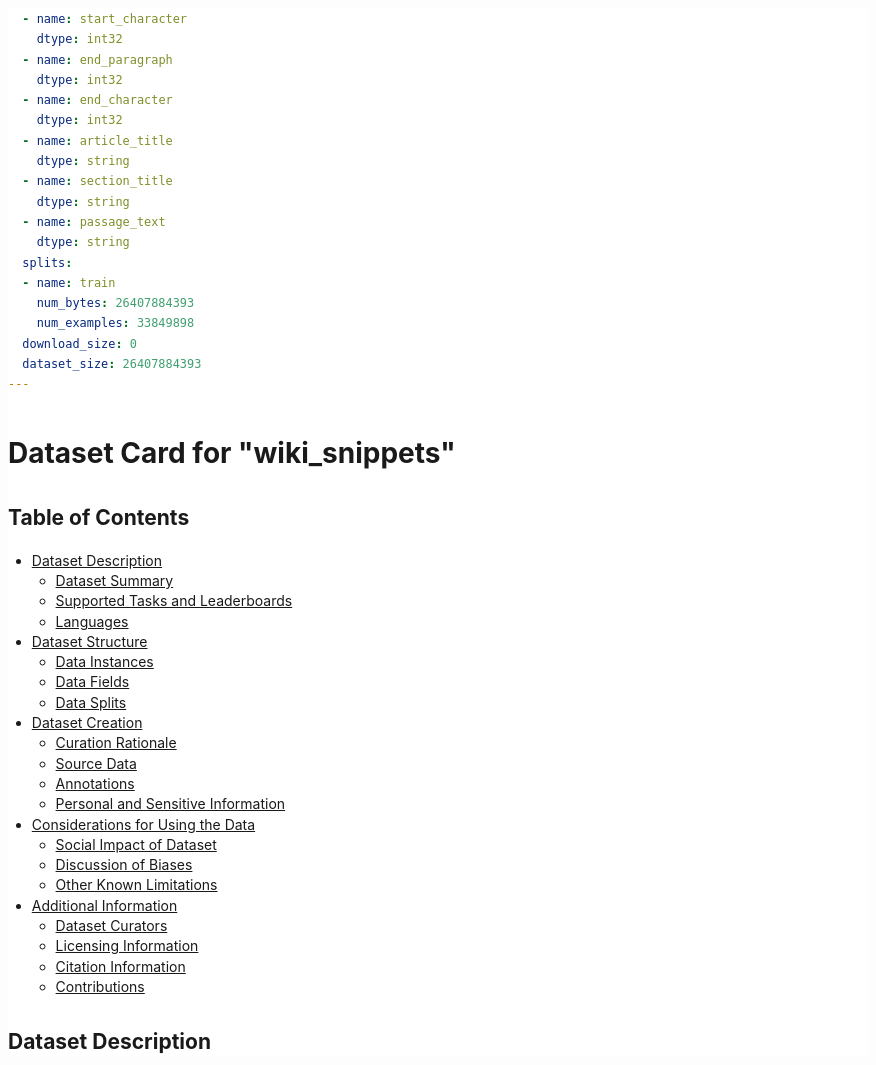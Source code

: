```yaml
  - name: start_character
    dtype: int32
  - name: end_paragraph
    dtype: int32
  - name: end_character
    dtype: int32
  - name: article_title
    dtype: string
  - name: section_title
    dtype: string
  - name: passage_text
    dtype: string
  splits:
  - name: train
    num_bytes: 26407884393
    num_examples: 33849898
  download_size: 0
  dataset_size: 26407884393
---
```


# Dataset Card for "wiki_snippets"

## Table of Contents
- [Dataset Description](#dataset-description)
  - [Dataset Summary](#dataset-summary)
  - [Supported Tasks and Leaderboards](#supported-tasks-and-leaderboards)
  - [Languages](#languages)
- [Dataset Structure](#dataset-structure)
  - [Data Instances](#data-instances)
  - [Data Fields](#data-fields)
  - [Data Splits](#data-splits)
- [Dataset Creation](#dataset-creation)
  - [Curation Rationale](#curation-rationale)
  - [Source Data](#source-data)
  - [Annotations](#annotations)
  - [Personal and Sensitive Information](#personal-and-sensitive-information)
- [Considerations for Using the Data](#considerations-for-using-the-data)
  - [Social Impact of Dataset](#social-impact-of-dataset)
  - [Discussion of Biases](#discussion-of-biases)
  - [Other Known Limitations](#other-known-limitations)
- [Additional Information](#additional-information)
  - [Dataset Curators](#dataset-curators)
  - [Licensing Information](#licensing-information)
  - [Citation Information](#citation-information)
  - [Contributions](#contributions)

## Dataset Description
